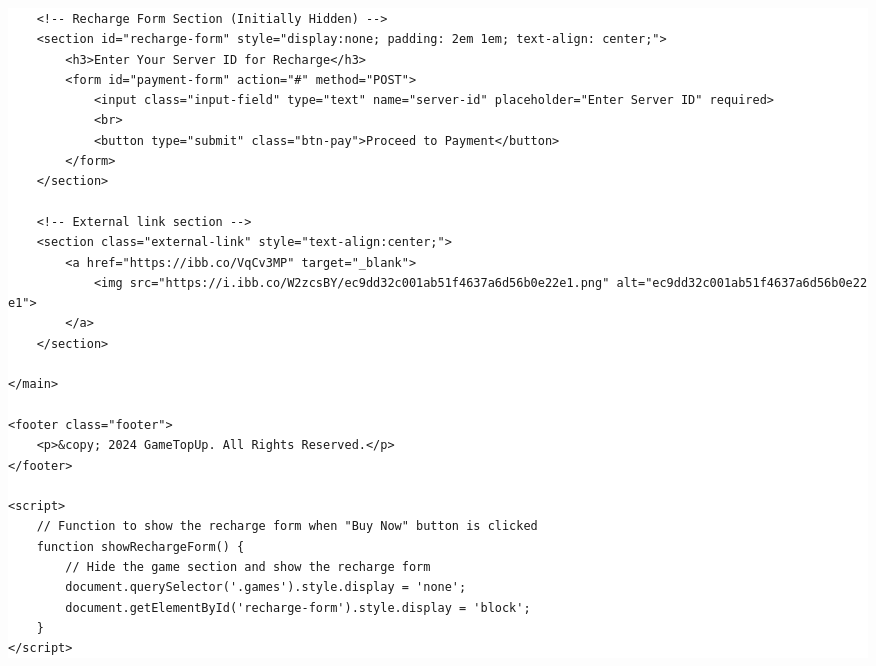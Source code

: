         <!-- Recharge Form Section (Initially Hidden) -->
        <section id="recharge-form" style="display:none; padding: 2em 1em; text-align: center;">
            <h3>Enter Your Server ID for Recharge</h3>
            <form id="payment-form" action="#" method="POST">
                <input class="input-field" type="text" name="server-id" placeholder="Enter Server ID" required>
                <br>
                <button type="submit" class="btn-pay">Proceed to Payment</button>
            </form>
        </section>

        <!-- External link section -->
        <section class="external-link" style="text-align:center;">
            <a href="https://ibb.co/VqCv3MP" target="_blank">
                <img src="https://i.ibb.co/W2zcsBY/ec9dd32c001ab51f4637a6d56b0e22e1.png" alt="ec9dd32c001ab51f4637a6d56b0e22e1">
            </a>
        </section>

    </main>

    <footer class="footer">
        <p>&copy; 2024 GameTopUp. All Rights Reserved.</p>
    </footer>

    <script>
        // Function to show the recharge form when "Buy Now" button is clicked
        function showRechargeForm() {
            // Hide the game section and show the recharge form
            document.querySelector('.games').style.display = 'none';
            document.getElementById('recharge-form').style.display = 'block';
        }
    </script>
</body>
</html>
